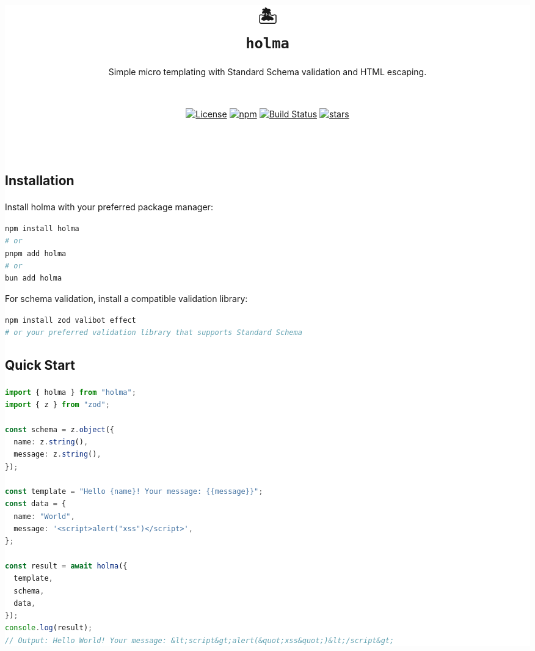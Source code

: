 <p align="center">
  <h1 align="center">🏝️<br/><code>holma</code></h1>
  <p align="center">Simple micro templating with Standard Schema validation and HTML escaping.</p>
</p>
<br/>
<p align="center">
<a href="https://opensource.org/licenses/MIT" rel="nofollow"><img src="https://img.shields.io/github/license/johnie/holma" alt="License"></a>
<a href="https://www.npmjs.com/package/holma" rel="nofollow"><img src="https://img.shields.io/npm/v/holma.svg" alt="npm"></a>
<a href="https://github.com/johnie/holma/actions"><img src="https://github.com/johnie/holma/actions/workflows/ci.yml/badge.svg" alt="Build Status"></a>
<a href="https://github.com/johnie/holma" rel="nofollow"><img src="https://img.shields.io/github/stars/johnie/holma" alt="stars"></a>
</p>
<br/>
<br/>

## Installation

Install holma with your preferred package manager:

```bash
npm install holma
# or
pnpm add holma
# or
bun add holma
```

For schema validation, install a compatible validation library:

```bash
npm install zod valibot effect
# or your preferred validation library that supports Standard Schema
```

## Quick Start

```typescript
import { holma } from "holma";
import { z } from "zod";

const schema = z.object({
  name: z.string(),
  message: z.string(),
});

const template = "Hello {name}! Your message: {{message}}";
const data = {
  name: "World",
  message: '<script>alert("xss")</script>',
};

const result = await holma({
  template,
  schema,
  data,
});
console.log(result);
// Output: Hello World! Your message: &lt;script&gt;alert(&quot;xss&quot;)&lt;/script&gt;
```
